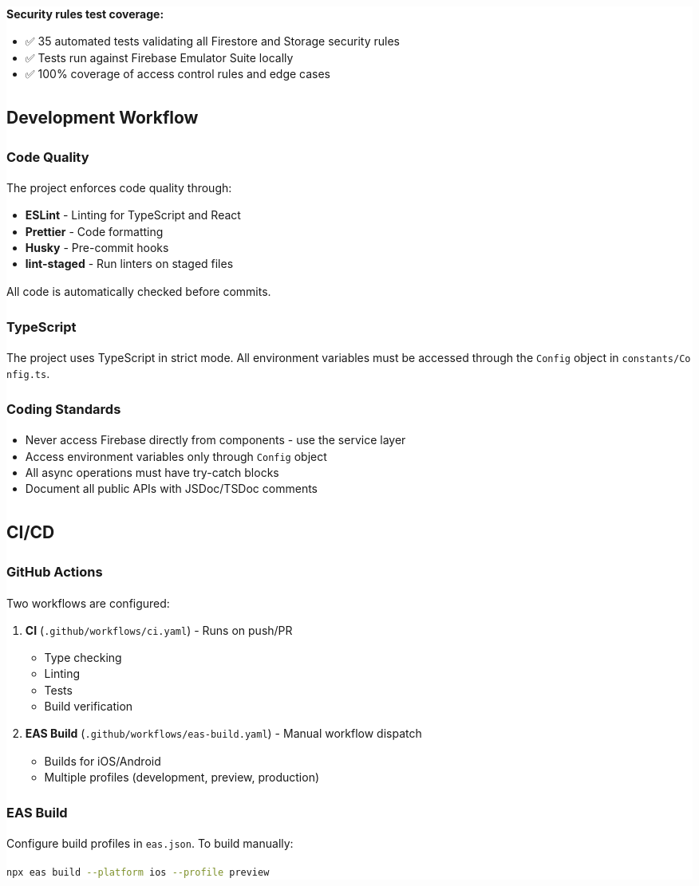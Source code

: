 **Security rules test coverage:**

- ✅ 35 automated tests validating all Firestore and Storage security rules
- ✅ Tests run against Firebase Emulator Suite locally
- ✅ 100% coverage of access control rules and edge cases

## Development Workflow

### Code Quality

The project enforces code quality through:

- **ESLint** - Linting for TypeScript and React
- **Prettier** - Code formatting
- **Husky** - Pre-commit hooks
- **lint-staged** - Run linters on staged files

All code is automatically checked before commits.

### TypeScript

The project uses TypeScript in strict mode. All environment variables must be accessed through the `Config` object in `constants/Config.ts`.

### Coding Standards

- Never access Firebase directly from components - use the service layer
- Access environment variables only through `Config` object
- All async operations must have try-catch blocks
- Document all public APIs with JSDoc/TSDoc comments

## CI/CD

### GitHub Actions

Two workflows are configured:

1. **CI** (`.github/workflows/ci.yaml`) - Runs on push/PR
   - Type checking
   - Linting
   - Tests
   - Build verification

2. **EAS Build** (`.github/workflows/eas-build.yaml`) - Manual workflow dispatch
   - Builds for iOS/Android
   - Multiple profiles (development, preview, production)

### EAS Build

Configure build profiles in `eas.json`. To build manually:

```bash
npx eas build --platform ios --profile preview
```
